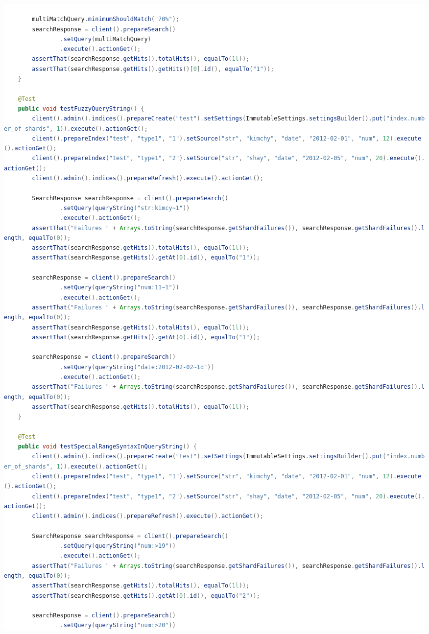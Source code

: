 ```java

        multiMatchQuery.minimumShouldMatch("70%");
        searchResponse = client().prepareSearch()
                .setQuery(multiMatchQuery)
                .execute().actionGet();
        assertThat(searchResponse.getHits().totalHits(), equalTo(1l));
        assertThat(searchResponse.getHits().getHits()[0].id(), equalTo("1"));
    }

    @Test
    public void testFuzzyQueryString() {
        client().admin().indices().prepareCreate("test").setSettings(ImmutableSettings.settingsBuilder().put("index.number_of_shards", 1)).execute().actionGet();
        client().prepareIndex("test", "type1", "1").setSource("str", "kimchy", "date", "2012-02-01", "num", 12).execute().actionGet();
        client().prepareIndex("test", "type1", "2").setSource("str", "shay", "date", "2012-02-05", "num", 20).execute().actionGet();
        client().admin().indices().prepareRefresh().execute().actionGet();

        SearchResponse searchResponse = client().prepareSearch()
                .setQuery(queryString("str:kimcy~1"))
                .execute().actionGet();
        assertThat("Failures " + Arrays.toString(searchResponse.getShardFailures()), searchResponse.getShardFailures().length, equalTo(0));
        assertThat(searchResponse.getHits().totalHits(), equalTo(1l));
        assertThat(searchResponse.getHits().getAt(0).id(), equalTo("1"));

        searchResponse = client().prepareSearch()
                .setQuery(queryString("num:11~1"))
                .execute().actionGet();
        assertThat("Failures " + Arrays.toString(searchResponse.getShardFailures()), searchResponse.getShardFailures().length, equalTo(0));
        assertThat(searchResponse.getHits().totalHits(), equalTo(1l));
        assertThat(searchResponse.getHits().getAt(0).id(), equalTo("1"));

        searchResponse = client().prepareSearch()
                .setQuery(queryString("date:2012-02-02~1d"))
                .execute().actionGet();
        assertThat("Failures " + Arrays.toString(searchResponse.getShardFailures()), searchResponse.getShardFailures().length, equalTo(0));
        assertThat(searchResponse.getHits().totalHits(), equalTo(1l));
    }

    @Test
    public void testSpecialRangeSyntaxInQueryString() {
        client().admin().indices().prepareCreate("test").setSettings(ImmutableSettings.settingsBuilder().put("index.number_of_shards", 1)).execute().actionGet();
        client().prepareIndex("test", "type1", "1").setSource("str", "kimchy", "date", "2012-02-01", "num", 12).execute().actionGet();
        client().prepareIndex("test", "type1", "2").setSource("str", "shay", "date", "2012-02-05", "num", 20).execute().actionGet();
        client().admin().indices().prepareRefresh().execute().actionGet();

        SearchResponse searchResponse = client().prepareSearch()
                .setQuery(queryString("num:>19"))
                .execute().actionGet();
        assertThat("Failures " + Arrays.toString(searchResponse.getShardFailures()), searchResponse.getShardFailures().length, equalTo(0));
        assertThat(searchResponse.getHits().totalHits(), equalTo(1l));
        assertThat(searchResponse.getHits().getAt(0).id(), equalTo("2"));

        searchResponse = client().prepareSearch()
                .setQuery(queryString("num:>20"))
```